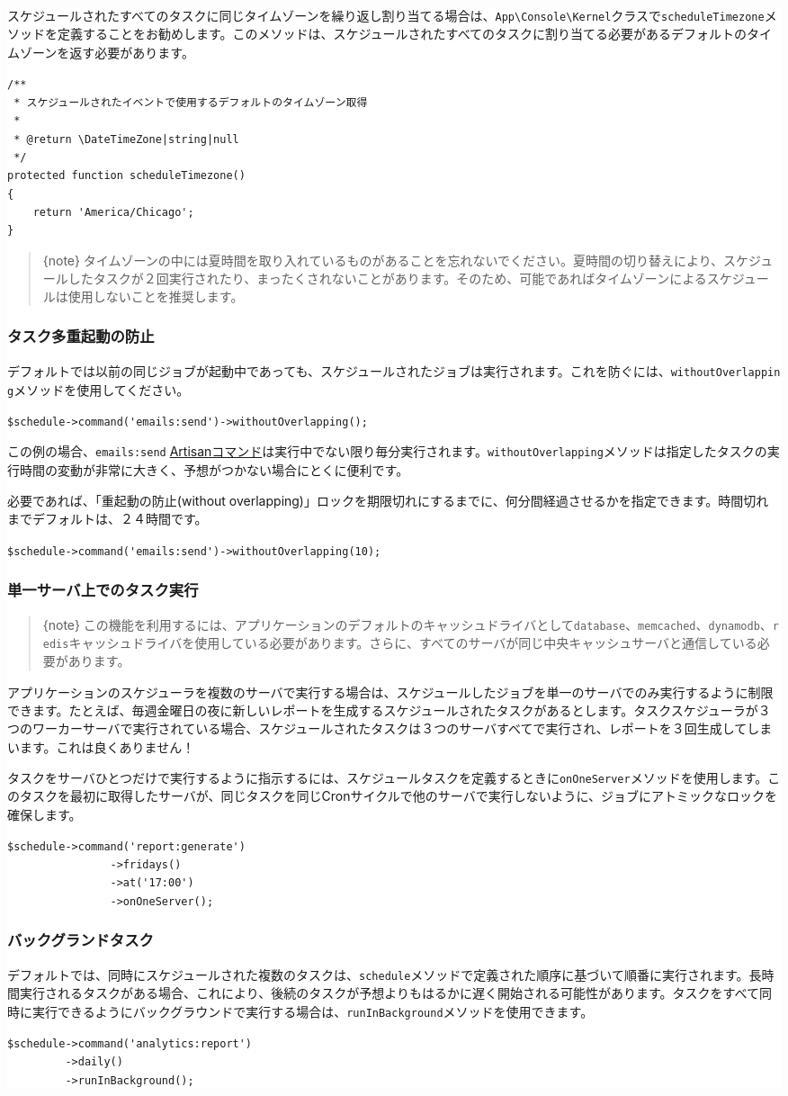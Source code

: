 スケジュールされたすべてのタスクに同じタイムゾーンを繰り返し割り当てる場合は、`App\Console\Kernel`クラスで`scheduleTimezone`メソッドを定義することをお勧めします。このメソッドは、スケジュールされたすべてのタスクに割り当てる必要があるデフォルトのタイムゾーンを返す必要があります。

    /**
     * スケジュールされたイベントで使用するデフォルトのタイムゾーン取得
     *
     * @return \DateTimeZone|string|null
     */
    protected function scheduleTimezone()
    {
        return 'America/Chicago';
    }

> {note} タイムゾーンの中には夏時間を取り入れているものがあることを忘れないでください。夏時間の切り替えにより、スケジュールしたタスクが２回実行されたり、まったくされないことがあります。そのため、可能であればタイムゾーンによるスケジュールは使用しないことを推奨します。

<a name="preventing-task-overlaps"></a>
### タスク多重起動の防止

デフォルトでは以前の同じジョブが起動中であっても、スケジュールされたジョブは実行されます。これを防ぐには、`withoutOverlapping`メソッドを使用してください。

    $schedule->command('emails:send')->withoutOverlapping();

この例の場合、`emails:send` [Artisanコマンド](/docs/{{version}}/artisan)は実行中でない限り毎分実行されます。`withoutOverlapping`メソッドは指定したタスクの実行時間の変動が非常に大きく、予想がつかない場合にとくに便利です。

必要であれば、「重起動の防止(without overlapping)」ロックを期限切れにするまでに、何分間経過させるかを指定できます。時間切れまでデフォルトは、２４時間です。

    $schedule->command('emails:send')->withoutOverlapping(10);

<a name="running-tasks-on-one-server"></a>
### 単一サーバ上でのタスク実行

> {note} この機能を利用するには、アプリケーションのデフォルトのキャッシュドライバとして`database`、`memcached`、`dynamodb`、`redis`キャッシュドライバを使用している必要があります。さらに、すべてのサーバが同じ中央キャッシュサーバと通信している必要があります。

アプリケーションのスケジューラを複数のサーバで実行する場合は、スケジュールしたジョブを単一のサーバでのみ実行するように制限できます。たとえば、毎週金曜日の夜に新しいレポートを生成するスケジュールされたタスクがあるとします。タスクスケジューラが３つのワーカーサーバで実行されている場合、スケジュールされたタスクは３つのサーバすべてで実行され、レポートを３回生成してしまいます。これは良くありません！

タスクをサーバひとつだけで実行するように指示するには、スケジュールタスクを定義するときに`onOneServer`メソッドを使用します。このタスクを最初に取得したサーバが、同じタスクを同じCronサイクルで他のサーバで実行しないように、ジョブにアトミックなロックを確保します。

    $schedule->command('report:generate')
                    ->fridays()
                    ->at('17:00')
                    ->onOneServer();

<a name="background-tasks"></a>
### バックグランドタスク

デフォルトでは、同時にスケジュールされた複数のタスクは、`schedule`メソッドで定義された順序に基づいて順番に実行されます。長時間実行されるタスクがある場合、これにより、後続のタスクが予想よりもはるかに遅く開始される可能性があります。タスクをすべて同時に実行できるようにバックグラウンドで実行する場合は、`runInBackground`メソッドを使用できます。

    $schedule->command('analytics:report')
             ->daily()
             ->runInBackground();
